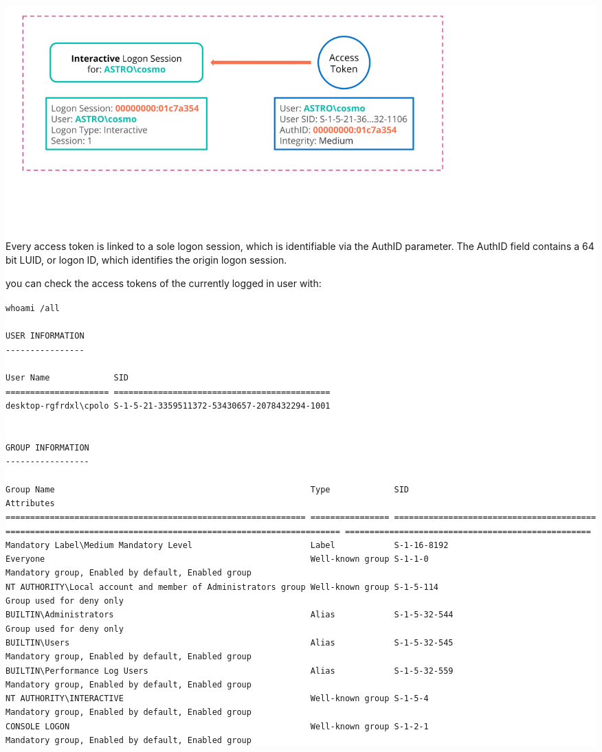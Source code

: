 
![](<../../../.gitbook/assets/image (59).png>)

\
\
Every access token is linked to a sole logon session, which is identifiable via the AuthID parameter. The AuthID field contains a 64 bit LUID, or logon ID, which identifies the origin logon session.

you can check the access tokens of the currently logged in user with:

```
whoami /all

USER INFORMATION
----------------

User Name             SID
===================== ============================================
desktop-rgfrdxl\cpolo S-1-5-21-3359511372-53430657-2078432294-1001


GROUP INFORMATION
-----------------

Group Name                                                    Type             SID                                                                                                           Attributes
============================================================= ================ ============================================================================================================= ==================================================
Mandatory Label\Medium Mandatory Level                        Label            S-1-16-8192
Everyone                                                      Well-known group S-1-1-0                                                                                                       Mandatory group, Enabled by default, Enabled group
NT AUTHORITY\Local account and member of Administrators group Well-known group S-1-5-114                                                                                                     Group used for deny only
BUILTIN\Administrators                                        Alias            S-1-5-32-544                                                                                                  Group used for deny only
BUILTIN\Users                                                 Alias            S-1-5-32-545                                                                                                  Mandatory group, Enabled by default, Enabled group
BUILTIN\Performance Log Users                                 Alias            S-1-5-32-559                                                                                                  Mandatory group, Enabled by default, Enabled group
NT AUTHORITY\INTERACTIVE                                      Well-known group S-1-5-4                                                                                                       Mandatory group, Enabled by default, Enabled group
CONSOLE LOGON                                                 Well-known group S-1-2-1                                                                                                       Mandatory group, Enabled by default, Enabled group
```